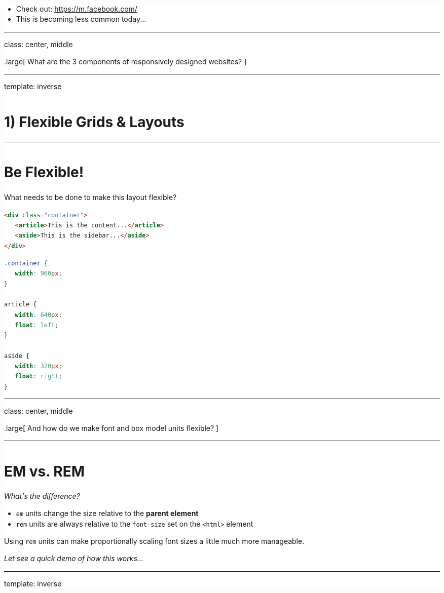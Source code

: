 - Check out: https://m.facebook.com/
- This is becoming less common today...

---
class: center, middle

.large[
   What are the 3 components of responsively designed websites?
]

---
template: inverse

# 1) Flexible Grids & Layouts

---

# Be Flexible!

What needs to be done to make this layout flexible?

```html
<div class="container">
   <article>This is the content...</article>
   <aside>This is the sidebar...</aside>
</div>
```

```css
.container {
   width: 960px;
}

article {
   width: 640px;
   float: left;
}

aside {
   width: 320px;
   float: right;
}
```

---
class: center, middle

.large[
   And how do we make font and box model units flexible?
]

---

# EM vs. REM

*What's the difference?*

- `em` units change the size relative to the **parent element**
- `rem` units are always relative to the `font-size` set on the `<html>` element

Using `rem` units can make proportionally scaling font sizes a little much more manageable.

*Let see a quick demo of how this works...*

---
template: inverse

